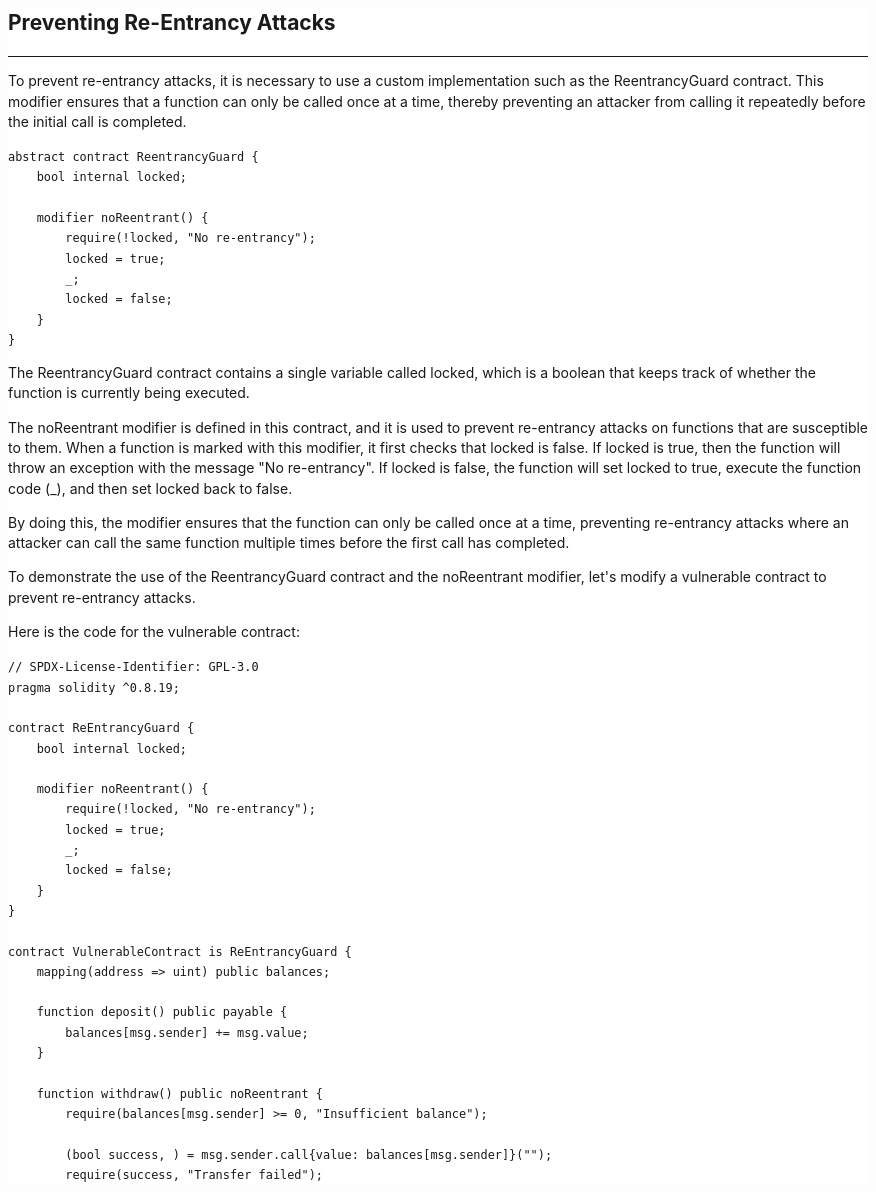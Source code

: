 ## Preventing Re-Entrancy Attacks 

<hr>

To prevent re-entrancy attacks, it is necessary to use a custom implementation such as the ReentrancyGuard contract. This modifier ensures that a function can only be called once at a time, thereby preventing an attacker from calling it repeatedly before the initial call is completed.

```sol
abstract contract ReentrancyGuard {
    bool internal locked;

    modifier noReentrant() {
        require(!locked, "No re-entrancy");
        locked = true;
        _;
        locked = false;
    }
}
```

The ReentrancyGuard contract contains a single variable called locked, which is a boolean that keeps track of whether the function is currently being executed.

The noReentrant modifier is defined in this contract, and it is used to prevent re-entrancy attacks on functions that are susceptible to them. When a function is marked with this modifier, it first checks that locked is false. If locked is true, then the function will throw an exception with the message "No re-entrancy". If locked is false, the function will set locked to true, execute the function code (_), and then set locked back to false.

By doing this, the modifier ensures that the function can only be called once at a time, preventing re-entrancy attacks where an attacker can call the same function multiple times before the first call has completed.

To demonstrate the use of the ReentrancyGuard contract and the noReentrant modifier, let's modify a vulnerable contract to prevent re-entrancy attacks.

Here is the code for the vulnerable contract:

```sol
// SPDX-License-Identifier: GPL-3.0
pragma solidity ^0.8.19;

contract ReEntrancyGuard {
    bool internal locked;

    modifier noReentrant() {
        require(!locked, "No re-entrancy");
        locked = true;
        _;
        locked = false;
    }
}

contract VulnerableContract is ReEntrancyGuard {
    mapping(address => uint) public balances;

    function deposit() public payable {
        balances[msg.sender] += msg.value;
    }

    function withdraw() public noReentrant {
        require(balances[msg.sender] >= 0, "Insufficient balance");

        (bool success, ) = msg.sender.call{value: balances[msg.sender]}("");
        require(success, "Transfer failed");

```